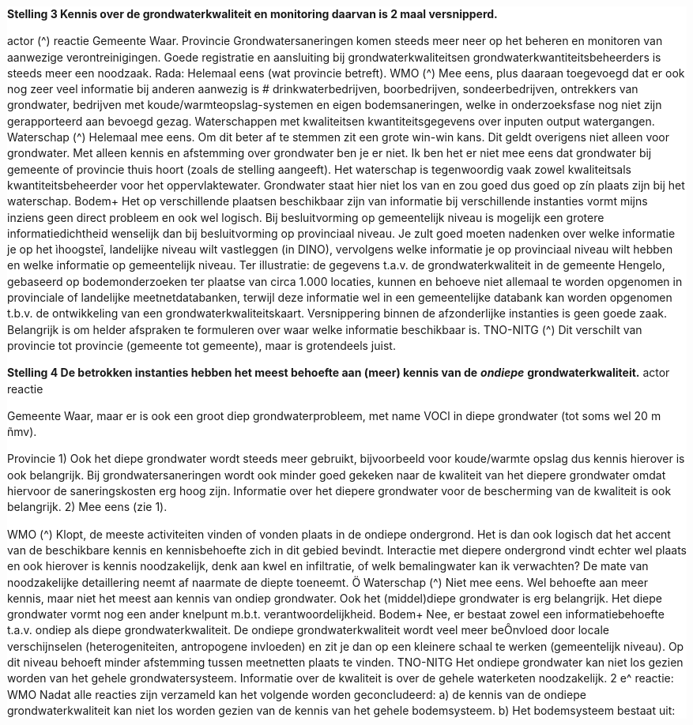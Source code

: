
**Stelling 3 Kennis over de grondwaterkwaliteit en monitoring daarvan is 2 maal versnipperd.** 

actor (^) reactie Gemeente Waar. Provincie Grondwatersaneringen komen steeds meer neer op het beheren en monitoren van aanwezige verontreinigingen. Goede registratie en aansluiting bij grondwaterkwaliteitsen grondwaterkwantiteitsbeheerders is steeds meer een noodzaak. Rada: Helemaal eens (wat provincie betreft). WMO (^) Mee eens, plus daaraan toegevoegd dat er ook nog zeer veel informatie bij anderen aanwezig is # drinkwaterbedrijven, boorbedrijven, sondeerbedrijven, ontrekkers van grondwater, bedrijven met koude/warmteopslag-systemen en eigen bodemsaneringen, welke in onderzoeksfase nog niet zijn gerapporteerd aan bevoegd gezag. Waterschappen met kwaliteitsen kwantiteitsgegevens over inputen output watergangen. Waterschap (^) Helemaal mee eens. Om dit beter af te stemmen zit een grote win-win kans. Dit geldt overigens niet alleen voor grondwater. Met alleen kennis en afstemming over grondwater ben je er niet. Ik ben het er niet mee eens dat grondwater bij gemeente of provincie thuis hoort (zoals de stelling aangeeft). Het waterschap is tegenwoordig vaak zowel kwaliteitsals kwantiteitsbeheerder voor het oppervlaktewater. Grondwater staat hier niet los van en zou goed dus goed op zín plaats zijn bij het waterschap. Bodem+ Het op verschillende plaatsen beschikbaar zijn van informatie bij verschillende instanties vormt mijns inziens geen direct probleem en ook wel logisch. Bij besluitvorming op gemeentelijk niveau is mogelijk een grotere informatiedichtheid wenselijk dan bij besluitvorming op provinciaal niveau. Je zult goed moeten nadenken over welke informatie je op het ìhoogsteî, landelijke niveau wilt vastleggen (in DINO), vervolgens welke informatie je op provinciaal niveau wilt hebben en welke informatie op gemeentelijk niveau. Ter illustratie: de gegevens t.a.v. de grondwaterkwaliteit in de gemeente Hengelo, gebaseerd op bodemonderzoeken ter plaatse van circa 1.000 locaties, kunnen en behoeve niet allemaal te worden opgenomen in provinciale of landelijke meetnetdatabanken, terwijl deze informatie wel in een gemeentelijke databank kan worden opgenomen t.b.v. de ontwikkeling van een grondwaterkwaliteitskaart. Versnippering binnen de afzonderlijke instanties is geen goede zaak. Belangrijk is om helder afspraken te formuleren over waar welke informatie beschikbaar is. TNO-NITG (^) Dit verschilt van provincie tot provincie (gemeente tot gemeente), maar is grotendeels juist. 


**Stelling 4 De betrokken instanties hebben het meest behoefte aan (meer) kennis van de** **_ondiepe_** **grondwaterkwaliteit.** actor reactie 

Gemeente Waar, maar er is ook een groot diep grondwaterprobleem, met name VOCl in diepe grondwater (tot soms wel 20 m ñmv). 

Provincie 1) Ook het diepe grondwater wordt steeds meer gebruikt, bijvoorbeeld voor koude/warmte opslag dus kennis hierover is ook belangrijk. Bij grondwatersaneringen wordt ook minder goed gekeken naar de kwaliteit van het diepere grondwater omdat hiervoor de saneringskosten erg hoog zijn. Informatie over het diepere grondwater voor de bescherming van de kwaliteit is ook belangrijk. 2) Mee eens (zie 1). 

WMO (^) Klopt, de meeste activiteiten vinden of vonden plaats in de ondiepe ondergrond. Het is dan ook logisch dat het accent van de beschikbare kennis en kennisbehoefte zich in dit gebied bevindt. Interactie met diepere ondergrond vindt echter wel plaats en ook hierover is kennis noodzakelijk, denk aan kwel en infiltratie, of welk bemalingwater kan ik verwachten? De mate van noodzakelijke detaillering neemt af naarmate de diepte toeneemt. Ö Waterschap (^) Niet mee eens. Wel behoefte aan meer kennis, maar niet het meest aan kennis van ondiep grondwater. Ook het (middel)diepe grondwater is erg belangrijk. Het diepe grondwater vormt nog een ander knelpunt m.b.t. verantwoordelijkheid. Bodem+ Nee, er bestaat zowel een informatiebehoefte t.a.v. ondiep als diepe grondwaterkwaliteit. De ondiepe grondwaterkwaliteit wordt veel meer beÔnvloed door locale verschijnselen (heterogeniteiten, antropogene invloeden) en zit je dan op een kleinere schaal te werken (gemeentelijk niveau). Op dit niveau behoeft minder afstemming tussen meetnetten plaats te vinden. TNO-NITG Het ondiepe grondwater kan niet los gezien worden van het gehele grondwatersysteem. Informatie over de kwaliteit is over de gehele waterketen noodzakelijk. 2 e^ reactie: WMO Nadat alle reacties zijn verzameld kan het volgende worden geconcludeerd: a) de kennis van de ondiepe grondwaterkwaliteit kan niet los worden gezien van de kennis van het gehele bodemsysteem. b) Het bodemsysteem bestaat uit: 
